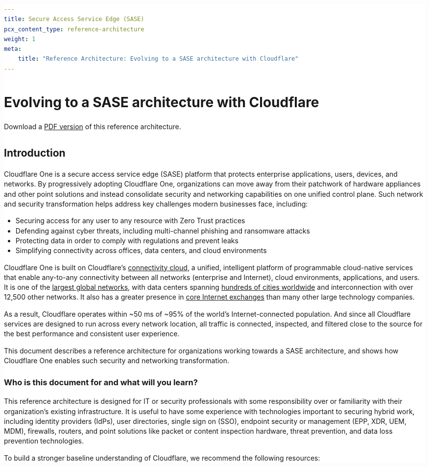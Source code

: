 ```yaml
---
title: Secure Access Service Edge (SASE)
pcx_content_type: reference-architecture
weight: 1
meta:
    title: "Reference Architecture: Evolving to a SASE architecture with Cloudflare"
---
```


# Evolving to a SASE architecture with Cloudflare
Download a [PDF version](/reference-architecture/static/cloudflare-evolving-to-a-sase-architecture.pdf) of this reference architecture.

## Introduction
Cloudflare One is a secure access service edge (SASE) platform that protects enterprise applications, users, devices, and networks. By progressively adopting Cloudflare One, organizations can move away from their patchwork of hardware appliances and other point solutions and instead consolidate security and networking capabilities on one unified control plane. Such network and security transformation helps address key challenges modern businesses face, including:

- Securing access for any user to any resource with Zero Trust practices
- Defending against cyber threats, including multi-channel phishing and ransomware attacks
- Protecting data in order to comply with regulations and prevent leaks
- Simplifying connectivity across offices, data centers, and cloud environments

Cloudflare One is built on Cloudflare’s [connectivity cloud](https://www.cloudflare.com/connectivity-cloud/), ​​a unified, intelligent platform of programmable cloud-native services that enable any-to-any connectivity between all networks (enterprise and Internet), cloud environments, applications, and users. It is one of the [largest global networks](https://www.cloudflare.com/network/), with data centers spanning [hundreds of cities worldwide](https://www.cloudflare.com/network/) and interconnection with over 12,500 other networks. It also has a greater presence in [core Internet exchanges](https://bgp.he.net/report/exchanges#_participants) than many other large technology companies.

As a result, Cloudflare operates within ~50 ms of ~95% of the world’s Internet-connected population. And since all Cloudflare services are designed to run across every network location, all traffic is connected, inspected, and filtered close to the source for the best performance and consistent user experience.

This document describes a reference architecture for organizations working towards a SASE architecture, and shows how Cloudflare One enables such security and networking transformation.

### Who is this document for and what will you learn?
This reference architecture is designed for IT or security professionals with some responsibility over or familiarity with their organization’s existing infrastructure. It is useful to have some experience with technologies important to securing hybrid work, including identity providers (IdPs), user directories, single sign on (SSO), endpoint security or management (EPP, XDR, UEM, MDM), firewalls, routers, and point solutions like packet or content inspection hardware, threat prevention, and data loss prevention technologies.

To build a stronger baseline understanding of Cloudflare, we recommend the following resources:
